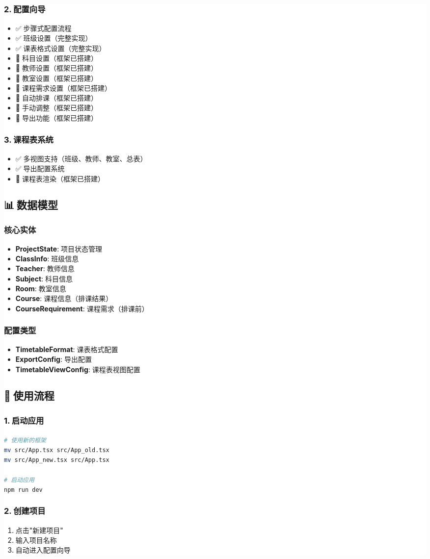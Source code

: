 ### 2. **配置向导**
- ✅ 步骤式配置流程
- ✅ 班级设置（完整实现）
- ✅ 课表格式设置（完整实现）
- 🔄 科目设置（框架已搭建）
- 🔄 教师设置（框架已搭建）
- 🔄 教室设置（框架已搭建）
- 🔄 课程需求设置（框架已搭建）
- 🔄 自动排课（框架已搭建）
- 🔄 手动调整（框架已搭建）
- 🔄 导出功能（框架已搭建）

### 3. **课程表系统**
- ✅ 多视图支持（班级、教师、教室、总表）
- ✅ 导出配置系统
- 🔄 课程表渲染（框架已搭建）

## 📊 数据模型

### 核心实体
- **ProjectState**: 项目状态管理
- **ClassInfo**: 班级信息
- **Teacher**: 教师信息
- **Subject**: 科目信息
- **Room**: 教室信息
- **Course**: 课程信息（排课结果）
- **CourseRequirement**: 课程需求（排课前）

### 配置类型
- **TimetableFormat**: 课表格式配置
- **ExportConfig**: 导出配置
- **TimetableViewConfig**: 课程表视图配置

## 🚀 使用流程

### 1. **启动应用**
```bash
# 使用新的框架
mv src/App.tsx src/App_old.tsx
mv src/App_new.tsx src/App.tsx

# 启动应用
npm run dev
```

### 2. **创建项目**
1. 点击"新建项目"
2. 输入项目名称
3. 自动进入配置向导
